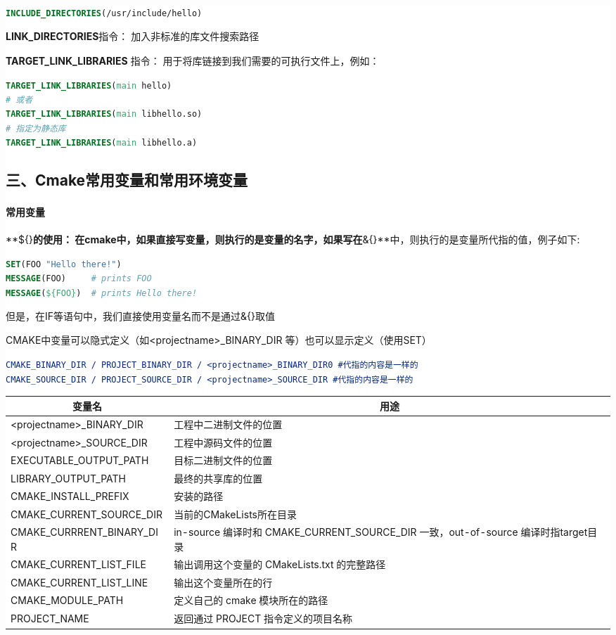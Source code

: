 ```cmake
INCLUDE_DIRECTORIES(/usr/include/hello)
```

**LINK_DIRECTORIES**指令： 加入非标准的库文件搜索路径

**TARGET_LINK_LIBRARIES** 指令： 用于将库链接到我们需要的可执行文件上，例如：

```cmake
TARGET_LINK_LIBRARIES(main hello)
# 或者
TARGET_LINK_LIBRARIES(main libhello.so)
# 指定为静态库
TARGET_LINK_LIBRARIES(main libhello.a)
```


## 三、Cmake常用变量和常用环境变量

#### 常用变量

**${}**的使用：  在cmake中，如果直接写变量，则执行的是变量的名字，如果写在**&amp;{}**中，则执行的是变量所代指的值，例子如下:

```cmake
SET(FOO "Hello there!")
MESSAGE(FOO)     # prints FOO
MESSAGE(${FOO})  # prints Hello there!
```
但是，在IF等语句中，我们直接使用变量名而不是通过&amp;{}取值

CMAKE中变量可以隐式定义（如&lt;projectname&gt;_BINARY_DIR 等）也可以显示定义（使用SET）

```cmake
CMAKE_BINARY_DIR / PROJECT_BINARY_DIR / <projectname>_BINARY_DIR0 #代指的内容是一样的 
CMAKE_SOURCE_DIR / PROJECT_SOURCE_DIR / <projectname>_SOURCE_DIR #代指的内容是一样的 
```


|变量名 | 用途|
| - | - |
| &lt;projectname&gt;_BINARY_DIR  | 工程中二进制文件的位置 |
| &lt;projectname&gt;_SOURCE_DIR | 工程中源码文件的位置 |
| EXECUTABLE_OUTPUT_PATH | 目标二进制文件的位置 |
| LIBRARY_OUTPUT_PATH | 最终的共享库的位置 |
| CMAKE_INSTALL_PREFIX | 安装的路径 |
| CMAKE_CURRENT_SOURCE_DIR | 当前的CMakeLists所在目录 |
| CMAKE_CURRRENT_BINARY_DIR | in-source 编译时和 CMAKE_CURRENT_SOURCE_DIR 一致，out-of-source 编译时指target目录 |
| CMAKE_CURRENT_LIST_FILE | 输出调用这个变量的 CMakeLists.txt 的完整路径 |
| CMAKE_CURRENT_LIST_LINE | 输出这个变量所在的行 |
| CMAKE_MODULE_PATH | 定义自己的 cmake 模块所在的路径 |
| PROJECT_NAME | 返回通过 PROJECT 指令定义的项目名称 |
